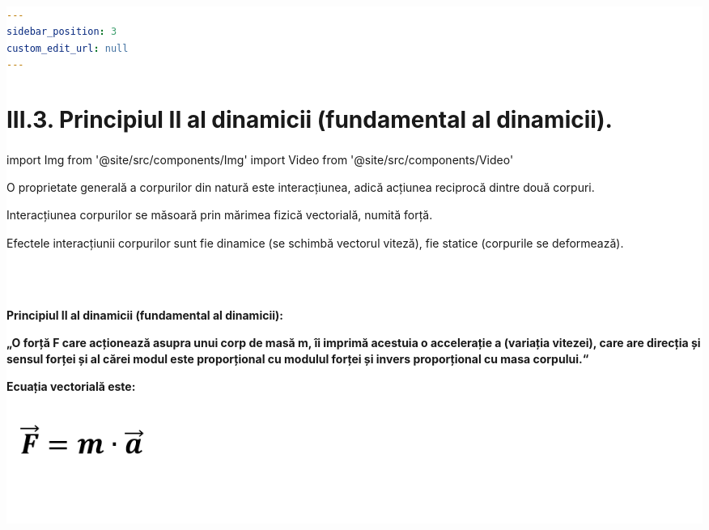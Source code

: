 ```yaml
---
sidebar_position: 3
custom_edit_url: null
---
```


# III.3. Principiul II al dinamicii (fundamental al dinamicii).




import Img from '@site/src/components/Img'
import Video from '@site/src/components/Video'






<div class="alert alert--primary" role="alert">

O proprietate generală a corpurilor din natură este interacțiunea, adică acțiunea reciprocă dintre două corpuri.

Interacțiunea corpurilor se măsoară prin mărimea fizică vectorială, numită forță.

Efectele interacțiunii corpurilor sunt fie dinamice (se schimbă vectorul viteză), fie statice (corpurile se deformează). 



</div>


<br></br>



<div class="alert alert--primary" role="alert">

**Principiul II al dinamicii (fundamental al dinamicii):**

**„O forță F care acționează asupra unui corp de masă m, îi imprimă acestuia o accelerație a (variația vitezei), care are direcția și sensul forței și al cărei modul este proporțional cu modulul forței și invers proporțional cu masa corpului.“** 


**Ecuația vectorială este:**


<Img className="img-responsive4" src="fizica/clasa9/capitolul3/III-3-principiul-II-al-dinamicii-poza1-ecuatia-vectoriala-la-principiul-II-al-dinamicii.png" width="1000" height="84" lazy={false} />

</div>




<br></br>
